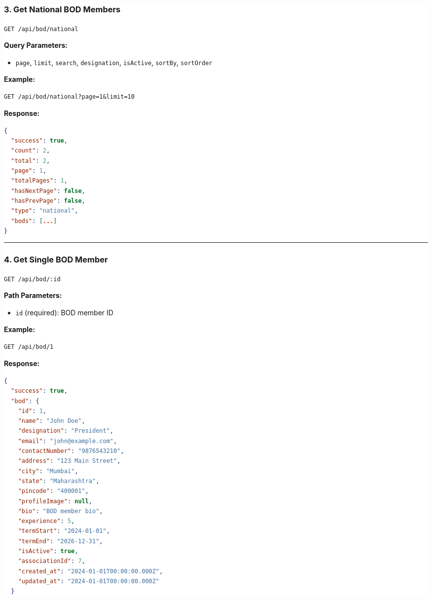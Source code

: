 
### 3. **Get National BOD Members**
```http
GET /api/bod/national
```

**Query Parameters:**
- `page`, `limit`, `search`, `designation`, `isActive`, `sortBy`, `sortOrder`

**Example:**
```http
GET /api/bod/national?page=1&limit=10
```

**Response:**
```json
{
  "success": true,
  "count": 2,
  "total": 2,
  "page": 1,
  "totalPages": 1,
  "hasNextPage": false,
  "hasPrevPage": false,
  "type": "national",
  "bods": [...]
}
```

---

### 4. **Get Single BOD Member**
```http
GET /api/bod/:id
```

**Path Parameters:**
- `id` (required): BOD member ID

**Example:**
```http
GET /api/bod/1
```

**Response:**
```json
{
  "success": true,
  "bod": {
    "id": 1,
    "name": "John Doe",
    "designation": "President",
    "email": "john@example.com",
    "contactNumber": "9876543210",
    "address": "123 Main Street",
    "city": "Mumbai",
    "state": "Maharashtra",
    "pincode": "400001",
    "profileImage": null,
    "bio": "BOD member bio",
    "experience": 5,
    "termStart": "2024-01-01",
    "termEnd": "2026-12-31",
    "isActive": true,
    "associationId": 7,
    "created_at": "2024-01-01T00:00:00.000Z",
    "updated_at": "2024-01-01T00:00:00.000Z"
  }
```